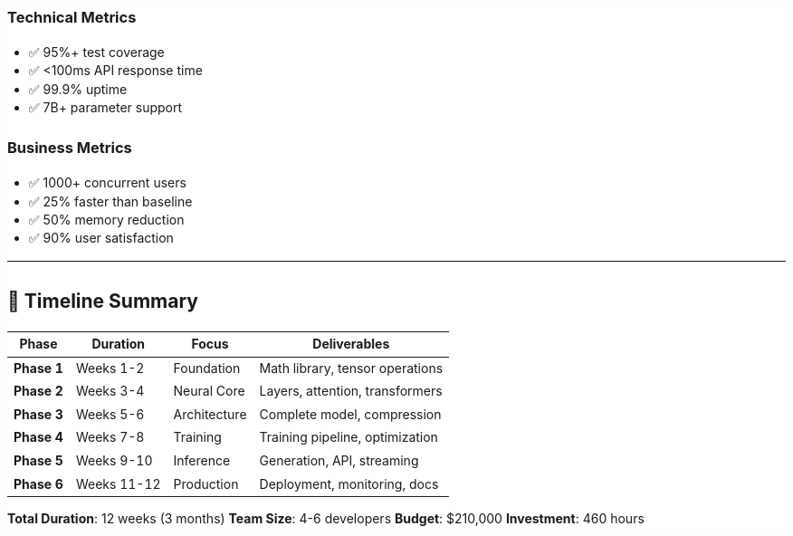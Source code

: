 ### **Technical Metrics**
- ✅ 95%+ test coverage
- ✅ <100ms API response time
- ✅ 99.9% uptime
- ✅ 7B+ parameter support

### **Business Metrics**
- ✅ 1000+ concurrent users
- ✅ 25% faster than baseline
- ✅ 50% memory reduction
- ✅ 90% user satisfaction

---

## 📅 **Timeline Summary**

| Phase | Duration | Focus | Deliverables |
|-------|----------|-------|--------------|
| **Phase 1** | Weeks 1-2 | Foundation | Math library, tensor operations |
| **Phase 2** | Weeks 3-4 | Neural Core | Layers, attention, transformers |
| **Phase 3** | Weeks 5-6 | Architecture | Complete model, compression |
| **Phase 4** | Weeks 7-8 | Training | Training pipeline, optimization |
| **Phase 5** | Weeks 9-10 | Inference | Generation, API, streaming |
| **Phase 6** | Weeks 11-12 | Production | Deployment, monitoring, docs |

**Total Duration**: 12 weeks (3 months)
**Team Size**: 4-6 developers
**Budget**: $210,000
**Investment**: 460 hours
